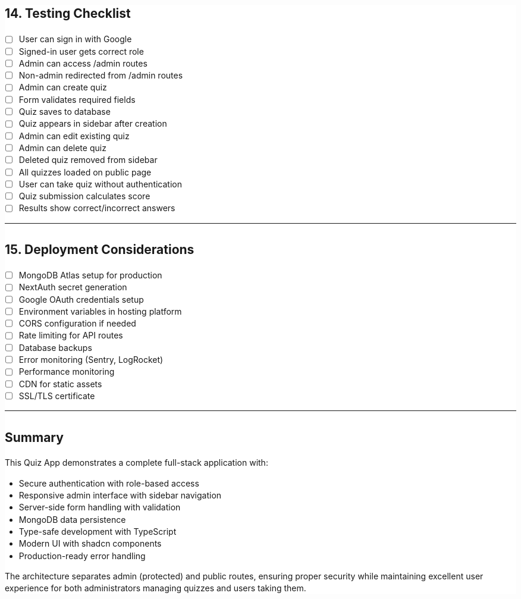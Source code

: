 ## 14. Testing Checklist

- [ ] User can sign in with Google
- [ ] Signed-in user gets correct role
- [ ] Admin can access /admin routes
- [ ] Non-admin redirected from /admin routes
- [ ] Admin can create quiz
- [ ] Form validates required fields
- [ ] Quiz saves to database
- [ ] Quiz appears in sidebar after creation
- [ ] Admin can edit existing quiz
- [ ] Admin can delete quiz
- [ ] Deleted quiz removed from sidebar
- [ ] All quizzes loaded on public page
- [ ] User can take quiz without authentication
- [ ] Quiz submission calculates score
- [ ] Results show correct/incorrect answers

---

## 15. Deployment Considerations

- [ ] MongoDB Atlas setup for production
- [ ] NextAuth secret generation
- [ ] Google OAuth credentials setup
- [ ] Environment variables in hosting platform
- [ ] CORS configuration if needed
- [ ] Rate limiting for API routes
- [ ] Database backups
- [ ] Error monitoring (Sentry, LogRocket)
- [ ] Performance monitoring
- [ ] CDN for static assets
- [ ] SSL/TLS certificate

---

## Summary

This Quiz App demonstrates a complete full-stack application with:

- Secure authentication with role-based access
- Responsive admin interface with sidebar navigation
- Server-side form handling with validation
- MongoDB data persistence
- Type-safe development with TypeScript
- Modern UI with shadcn components
- Production-ready error handling

The architecture separates admin (protected) and public routes, ensuring proper security while maintaining excellent user experience for both administrators managing quizzes and users taking them.
